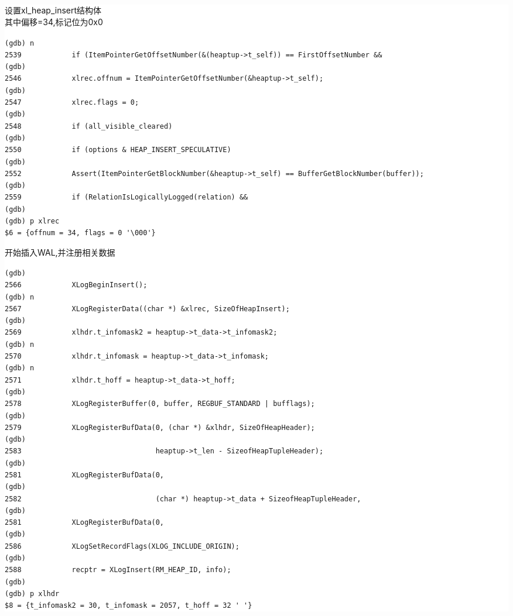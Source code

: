 
设置xl_heap_insert结构体  
其中偏移=34,标记位为0x0

    
    
    (gdb) n
    2539            if (ItemPointerGetOffsetNumber(&(heaptup->t_self)) == FirstOffsetNumber &&
    (gdb) 
    2546            xlrec.offnum = ItemPointerGetOffsetNumber(&heaptup->t_self);
    (gdb) 
    2547            xlrec.flags = 0;
    (gdb) 
    2548            if (all_visible_cleared)
    (gdb) 
    2550            if (options & HEAP_INSERT_SPECULATIVE)
    (gdb) 
    2552            Assert(ItemPointerGetBlockNumber(&heaptup->t_self) == BufferGetBlockNumber(buffer));
    (gdb) 
    2559            if (RelationIsLogicallyLogged(relation) &&
    (gdb) 
    (gdb) p xlrec
    $6 = {offnum = 34, flags = 0 '\000'}
    

开始插入WAL,并注册相关数据

    
    
    (gdb) 
    2566            XLogBeginInsert();
    (gdb) n
    2567            XLogRegisterData((char *) &xlrec, SizeOfHeapInsert);
    (gdb) 
    2569            xlhdr.t_infomask2 = heaptup->t_data->t_infomask2;
    (gdb) n
    2570            xlhdr.t_infomask = heaptup->t_data->t_infomask;
    (gdb) n
    2571            xlhdr.t_hoff = heaptup->t_data->t_hoff;
    (gdb) 
    2578            XLogRegisterBuffer(0, buffer, REGBUF_STANDARD | bufflags);
    (gdb) 
    2579            XLogRegisterBufData(0, (char *) &xlhdr, SizeOfHeapHeader);
    (gdb) 
    2583                                heaptup->t_len - SizeofHeapTupleHeader);
    (gdb) 
    2581            XLogRegisterBufData(0,
    (gdb) 
    2582                                (char *) heaptup->t_data + SizeofHeapTupleHeader,
    (gdb) 
    2581            XLogRegisterBufData(0,
    (gdb) 
    2586            XLogSetRecordFlags(XLOG_INCLUDE_ORIGIN);
    (gdb) 
    2588            recptr = XLogInsert(RM_HEAP_ID, info);
    (gdb) 
    (gdb) p xlhdr
    $8 = {t_infomask2 = 30, t_infomask = 2057, t_hoff = 32 ' '}
    